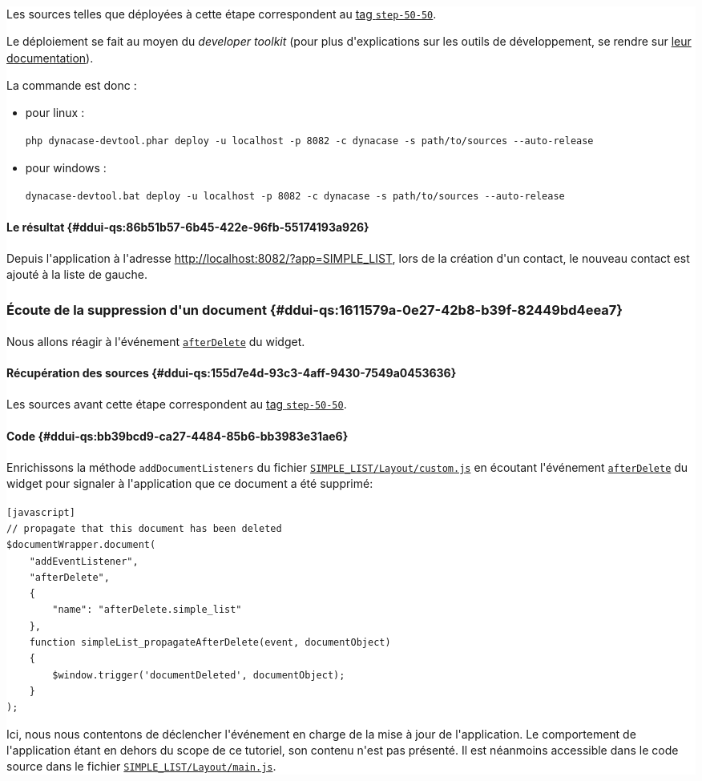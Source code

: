 Les sources telles que déployées à cette étape correspondent au [tag `step-50-50`][step-50-50].

Le déploiement se fait au moyen du _developer toolkit_
(pour plus d'explications sur les outils de développement, se rendre sur [leur documentation][devtools-ref]).

La commande est donc :

-   pour linux :
    
        php dynacase-devtool.phar deploy -u localhost -p 8082 -c dynacase -s path/to/sources --auto-release

-   pour windows :
    
        dynacase-devtool.bat deploy -u localhost -p 8082 -c dynacase -s path/to/sources --auto-release

#### Le résultat {#ddui-qs:86b51b57-6b45-422e-96fb-55174193a926}

Depuis l'application à l'adresse [http://localhost:8082/?app=SIMPLE_LIST](http://localhost:8082/?app=SIMPLE_LIST),
lors de la création d'un contact, le nouveau contact est ajouté à la liste de gauche.

### Écoute de la suppression d'un document {#ddui-qs:1611579a-0e27-42b8-b39f-82449bd4eea7}

Nous allons réagir à l'événement [`afterDelete`][ddui-ref_widget-events-afterDelete] du widget.

#### Récupération des sources {#ddui-qs:155d7e4d-93c3-4aff-9430-7549a0453636}

Les sources avant cette étape correspondent au [tag `step-50-50`][step-50-50].

#### Code {#ddui-qs:bb39bcd9-ca27-4484-85b6-bb3983e31ae6}

Enrichissons la méthode `addDocumentListeners` du fichier
[`SIMPLE_LIST/Layout/custom.js`](https://github.com/Anakeen/dynacase-ddui-quickstart-code/blob/step-50-60/SIMPLE_LIST/Layout/custom.js "Télécharger le fichier complété")
en écoutant l'événement [`afterDelete`][ddui-ref_widget-events-afterDelete] du widget
pour signaler à l'application que ce document a été supprimé:

    [javascript]
    // propagate that this document has been deleted
    $documentWrapper.document(
        "addEventListener",
        "afterDelete",
        {
            "name": "afterDelete.simple_list"
        },
        function simpleList_propagateAfterDelete(event, documentObject)
        {
            $window.trigger('documentDeleted', documentObject);
        }
    );

<span class="flag inline nota-bene"></span> Ici, nous nous contentons de déclencher l'événement en charge de la mise à
jour de l'application. Le comportement de l'application étant en dehors du scope de ce tutoriel, son contenu n'est pas
présenté. Il est néanmoins accessible dans le code source dans le fichier
[`SIMPLE_LIST/Layout/main.js`](https://github.com/Anakeen/dynacase-ddui-quickstart-code/blob/step-00-00/SIMPLE_LIST/Layout/main.js "voir le fichier sur github").


[step-50-00]:                           https://github.com/Anakeen/dynacase-ddui-quickstart-code/archive/step-50-00.zip
[step-50-10]:                           https://github.com/Anakeen/dynacase-ddui-quickstart-code/archive/step-50-10.zip
[step-50-20]:                           https://github.com/Anakeen/dynacase-ddui-quickstart-code/archive/step-50-20.zip
[step-50-30]:                           https://github.com/Anakeen/dynacase-ddui-quickstart-code/archive/step-50-30.zip
[step-50-40]:                           https://github.com/Anakeen/dynacase-ddui-quickstart-code/archive/step-50-40.zip
[step-50-50]:                           https://github.com/Anakeen/dynacase-ddui-quickstart-code/archive/step-50-50.zip
[step-50-60]:                           https://github.com/Anakeen/dynacase-ddui-quickstart-code/archive/step-50-60.zip
[step-50-70]:                           https://github.com/Anakeen/dynacase-ddui-quickstart-code/archive/step-50-70.zip
[devtools-ref]:                         devtools:
[ddui-ref_widget-events-listen]:        #ddui-ref:e04afb6f-d710-41c6-98be-1d35979ac898
[ddui-ref_widget-events-change]:        #ddui-ref:2405df1f-9fd0-4d42-b862-f3d5657f485d
[ddui-ref_widget-events-afterRestore]:  #ddui-ref:8c0bed5f-8865-483a-8211-ee9ee80bd7ff
[ddui-ref_widget-events-afterSave]:     #ddui-ref:968798c4-0d6e-436e-bb83-79c258eb8e4d
[ddui-ref_widget-events-ready]:         #ddui-ref:ec92745b-26e0-46a5-91cc-9851ef66c30a
[ddui-ref_widget-events-afterDelete]:   #ddui-ref:0c4d7fea-c4ab-4802-b757-17e2fb268795